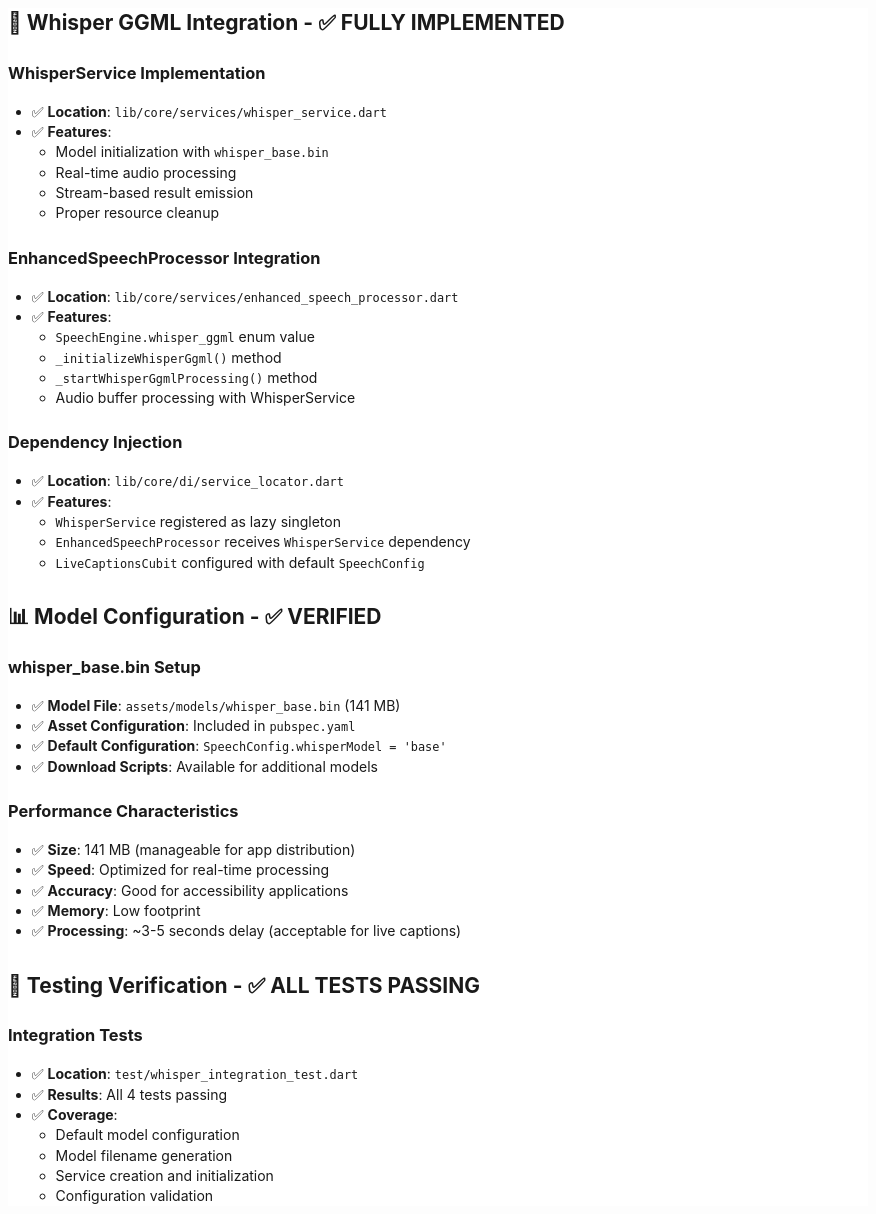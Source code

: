 ## 🎯 **Whisper GGML Integration - ✅ FULLY IMPLEMENTED**

### **WhisperService Implementation**
- ✅ **Location**: `lib/core/services/whisper_service.dart`
- ✅ **Features**:
  - Model initialization with `whisper_base.bin`
  - Real-time audio processing
  - Stream-based result emission
  - Proper resource cleanup

### **EnhancedSpeechProcessor Integration**
- ✅ **Location**: `lib/core/services/enhanced_speech_processor.dart`
- ✅ **Features**:
  - `SpeechEngine.whisper_ggml` enum value
  - `_initializeWhisperGgml()` method
  - `_startWhisperGgmlProcessing()` method
  - Audio buffer processing with WhisperService

### **Dependency Injection**
- ✅ **Location**: `lib/core/di/service_locator.dart`
- ✅ **Features**:
  - `WhisperService` registered as lazy singleton
  - `EnhancedSpeechProcessor` receives `WhisperService` dependency
  - `LiveCaptionsCubit` configured with default `SpeechConfig`

## 📊 **Model Configuration - ✅ VERIFIED**

### **whisper_base.bin Setup**
- ✅ **Model File**: `assets/models/whisper_base.bin` (141 MB)
- ✅ **Asset Configuration**: Included in `pubspec.yaml`
- ✅ **Default Configuration**: `SpeechConfig.whisperModel = 'base'`
- ✅ **Download Scripts**: Available for additional models

### **Performance Characteristics**
- ✅ **Size**: 141 MB (manageable for app distribution)
- ✅ **Speed**: Optimized for real-time processing
- ✅ **Accuracy**: Good for accessibility applications
- ✅ **Memory**: Low footprint
- ✅ **Processing**: ~3-5 seconds delay (acceptable for live captions)

## 🧪 **Testing Verification - ✅ ALL TESTS PASSING**

### **Integration Tests**
- ✅ **Location**: `test/whisper_integration_test.dart`
- ✅ **Results**: All 4 tests passing
- ✅ **Coverage**:
  - Default model configuration
  - Model filename generation
  - Service creation and initialization
  - Configuration validation
